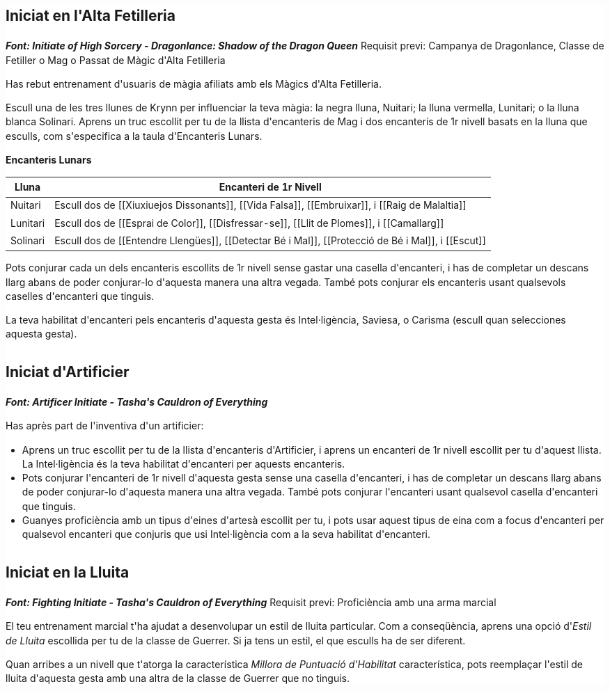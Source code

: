 ## Iniciat en l'Alta Fetilleria
***Font: Initiate of High Sorcery - Dragonlance: Shadow of the Dragon Queen***
Requisit previ: Campanya de Dragonlance, Classe de Fetiller o Mag o Passat de Màgic d'Alta Fetilleria

Has rebut entrenament d'usuaris de màgia afiliats amb els Màgics d'Alta Fetilleria.

Escull una de les tres llunes de Krynn per influenciar la teva màgia: la negra lluna, Nuitari; la lluna vermella, Lunitari; o la lluna blanca Solinari. Aprens un truc escollit per tu de la llista d'encanteris de Mag i dos encanteris de 1r nivell basats en la lluna que esculls, com s'especifica a la taula d'Encanteris Lunars.

**Encanteris Lunars**

| Lluna    | Encanteri de 1r Nivell                                                                             |
| -------- | ---------------------- |
| Nuitari  | Escull dos de [[Xiuxiuejos Dissonants]], [[Vida Falsa]], [[Embruixar]], i [[Raig de Malaltia]]     |
| Lunitari | Escull dos de [[Esprai de Color]], [[Disfressar-se]], [[Llit de Plomes]], i [[Camallarg]]          |
| Solinari | Escull dos de [[Entendre Llengües]], [[Detectar Bé i Mal]], [[Protecció de Bé i Mal]], i [[Escut]] |

Pots conjurar cada un dels encanteris escollits de 1r nivell sense gastar una casella d'encanteri, i has de completar un descans llarg abans de poder conjurar-lo d'aquesta manera una altra vegada. També pots conjurar els encanteris usant qualsevols caselles d'encanteri que tinguis.

La teva habilitat d'encanteri pels encanteris d'aquesta gesta és Intel·ligència, Saviesa, o Carisma (escull quan selecciones aquesta gesta).

## Iniciat d'Artificier
***Font: Artificer Initiate - Tasha's Cauldron of Everything***

Has après part de l'inventiva d'un artificier:

- Aprens un truc escollit per tu de la llista d'encanteris d'Artificier, i aprens un encanteri de 1r nivell escollit per tu d'aquest llista. La Intel·ligència és la teva habilitat d'encanteri per aquests encanteris.
- Pots conjurar l'encanteri de 1r nivell d'aquesta gesta sense una casella d'encanteri, i has de completar un descans llarg abans de poder conjurar-lo d'aquesta manera una altra vegada. També pots conjurar l'encanteri usant qualsevol casella d'encanteri que tinguis.
- Guanyes proficiència amb un tipus d'eines d'artesà escollit per tu, i pots usar aquest tipus de eina com a focus d'encanteri per qualsevol encanteri que conjuris que usi Intel·ligència com a la seva habilitat d'encanteri.

## Iniciat en la Lluita
***Font: Fighting Initiate - Tasha's Cauldron of Everything***
Requisit previ: Proficiència amb una arma marcial

El teu entrenament marcial t'ha ajudat a desenvolupar un estil de lluita particular. Com a conseqüència, aprens una opció d'*Estil de Lluita* escollida per tu de la classe de Guerrer. Si ja tens un estil, el que esculls ha de ser diferent.

Quan arribes a un nivell que t'atorga la característica *Millora de Puntuació d'Habilitat* característica, pots reemplaçar l'estil de lluita d'aquesta gesta amb una altra de la classe de Guerrer que no tinguis.

